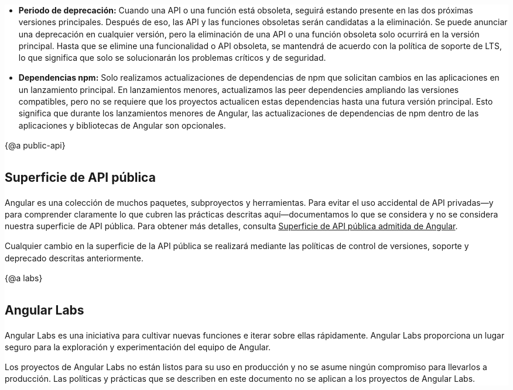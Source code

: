 * **Periodo de deprecación:** Cuando una API o una función está obsoleta, seguirá estando presente en las dos próximas versiones principales. Después de eso, las API y las funciones obsoletas serán candidatas a la eliminación. Se puede anunciar una deprecación en cualquier versión, pero la eliminación de una API o una función obsoleta solo ocurrirá en la versión principal. Hasta que se elimine una funcionalidad o API obsoleta, se mantendrá de acuerdo con la política de soporte de LTS, lo que significa que solo se solucionarán los problemas críticos y de seguridad.

* **Dependencias npm:** Solo realizamos actualizaciones de dependencias de npm que solicitan cambios en las aplicaciones en un lanzamiento principal. En lanzamientos menores, actualizamos las peer dependencies ampliando las versiones compatibles, pero no se requiere que los proyectos actualicen estas dependencias hasta una futura versión principal. Esto significa que durante los lanzamientos menores de Angular, las actualizaciones de dependencias de npm dentro de las aplicaciones y bibliotecas de Angular son opcionales.




{@a public-api}
## Superficie de API pública

Angular es una colección de muchos paquetes, subproyectos y herramientas. Para evitar el uso accidental de API privadas&mdash;y para comprender claramente lo que cubren las prácticas descritas aquí&mdash;documentamos lo que se considera y no se considera nuestra superficie de API pública. Para obtener más detalles, consulta [Superficie de API pública admitida de Angular](https://github.com/angular/angular/blob/master/docs/PUBLIC_API.md "Supported Public API Surface of Angular").

Cualquier cambio en la superficie de la API pública se realizará mediante las políticas de control de versiones, soporte y deprecado descritas anteriormente.

{@a labs}
## Angular Labs

Angular Labs es una iniciativa para cultivar nuevas funciones e iterar sobre ellas rápidamente. Angular Labs proporciona un lugar seguro para la exploración y experimentación del equipo de Angular.

Los proyectos de Angular Labs no están listos para su uso en producción y no se asume ningún compromiso para llevarlos a producción. Las políticas y prácticas que se describen en este documento no se aplican a los proyectos de Angular Labs.
